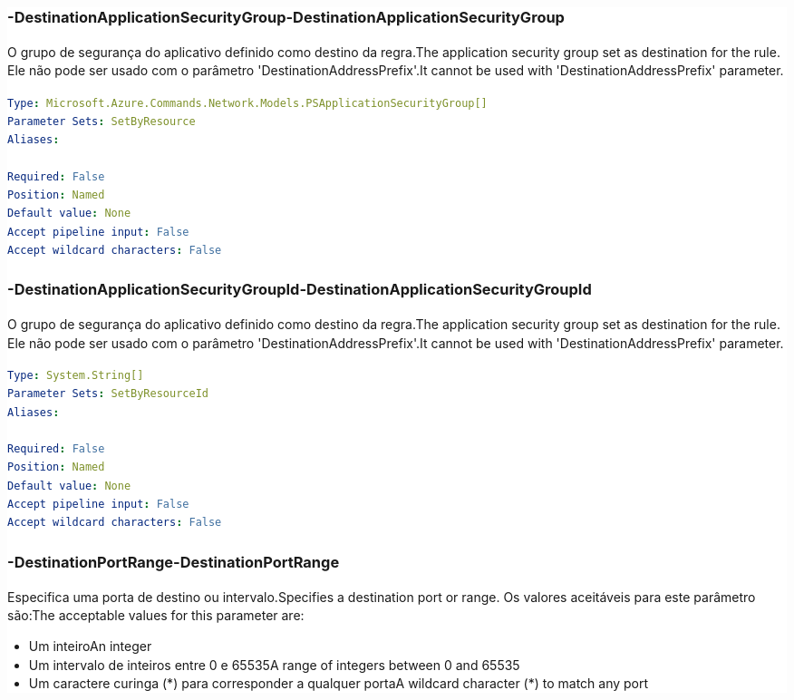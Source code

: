 ### <span data-ttu-id="afa81-134">-DestinationApplicationSecurityGroup</span><span class="sxs-lookup"><span data-stu-id="afa81-134">-DestinationApplicationSecurityGroup</span></span>
<span data-ttu-id="afa81-135">O grupo de segurança do aplicativo definido como destino da regra.</span><span class="sxs-lookup"><span data-stu-id="afa81-135">The application security group set as destination for the rule.</span></span> <span data-ttu-id="afa81-136">Ele não pode ser usado com o parâmetro 'DestinationAddressPrefix'.</span><span class="sxs-lookup"><span data-stu-id="afa81-136">It cannot be used with 'DestinationAddressPrefix' parameter.</span></span>

```yaml
Type: Microsoft.Azure.Commands.Network.Models.PSApplicationSecurityGroup[]
Parameter Sets: SetByResource
Aliases:

Required: False
Position: Named
Default value: None
Accept pipeline input: False
Accept wildcard characters: False
```

### <span data-ttu-id="afa81-137">-DestinationApplicationSecurityGroupId</span><span class="sxs-lookup"><span data-stu-id="afa81-137">-DestinationApplicationSecurityGroupId</span></span>
<span data-ttu-id="afa81-138">O grupo de segurança do aplicativo definido como destino da regra.</span><span class="sxs-lookup"><span data-stu-id="afa81-138">The application security group set as destination for the rule.</span></span> <span data-ttu-id="afa81-139">Ele não pode ser usado com o parâmetro 'DestinationAddressPrefix'.</span><span class="sxs-lookup"><span data-stu-id="afa81-139">It cannot be used with 'DestinationAddressPrefix' parameter.</span></span>

```yaml
Type: System.String[]
Parameter Sets: SetByResourceId
Aliases:

Required: False
Position: Named
Default value: None
Accept pipeline input: False
Accept wildcard characters: False
```

### <span data-ttu-id="afa81-140">-DestinationPortRange</span><span class="sxs-lookup"><span data-stu-id="afa81-140">-DestinationPortRange</span></span>
<span data-ttu-id="afa81-141">Especifica uma porta de destino ou intervalo.</span><span class="sxs-lookup"><span data-stu-id="afa81-141">Specifies a destination port or range.</span></span>
<span data-ttu-id="afa81-142">Os valores aceitáveis para este parâmetro são:</span><span class="sxs-lookup"><span data-stu-id="afa81-142">The acceptable values for this parameter are:</span></span>
- <span data-ttu-id="afa81-143">Um inteiro</span><span class="sxs-lookup"><span data-stu-id="afa81-143">An integer</span></span>
- <span data-ttu-id="afa81-144">Um intervalo de inteiros entre 0 e 65535</span><span class="sxs-lookup"><span data-stu-id="afa81-144">A range of integers between 0 and 65535</span></span>
- <span data-ttu-id="afa81-145">Um caractere curinga (\*) para corresponder a qualquer porta</span><span class="sxs-lookup"><span data-stu-id="afa81-145">A wildcard character (\*) to match any port</span></span>
